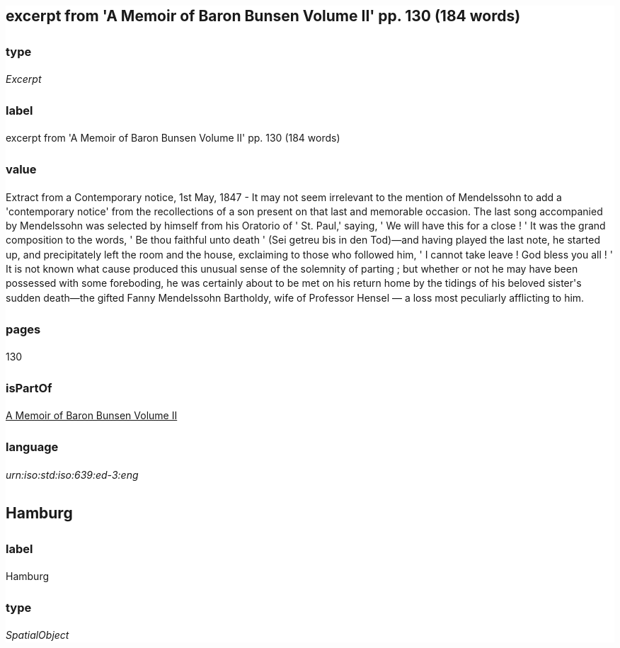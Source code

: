 ## excerpt from 'A Memoir of Baron Bunsen Volume II' pp. 130 (184 words)

### type


*Excerpt*

### label


excerpt from 'A Memoir of Baron Bunsen Volume II' pp. 130 (184 words)

### value


<p>Extract from a Contemporary notice, 1st May, 1847 - It may not seem irrelevant to the mention of Mendelssohn to add a 'contemporary notice' from the recollections of a son present on that last and memorable occasion. The last song accompanied by Mendelssohn was selected by himself from his Oratorio of ' St. Paul,' saying, ' We will have this for a close ! ' It was the grand composition to the words, ' Be thou faithful unto death ' (Sei getreu bis in den Tod)&mdash;and having played the last note, he started up, and precipitately left the room and the house, exclaiming to those who followed him, ' I cannot take leave ! God bless you all ! ' It is not known what cause produced this unusual sense of the solemnity of parting ; but whether or not he may have been possessed with some foreboding, he was certainly about to be met on his return home by the tidings of his beloved sister's sudden death&mdash;the gifted Fanny Mendelssohn Bartholdy, wife of Professor Hensel &mdash; a loss most peculiarly afflicting to him.</p>

### pages


130

### isPartOf


[A Memoir of Baron Bunsen Volume II](#A-Memoir-of-Baron-Bunsen-Volume-II)

### language


*urn:iso:std:iso:639:ed-3:eng*

## Hamburg

### label


Hamburg

### type


*SpatialObject*
